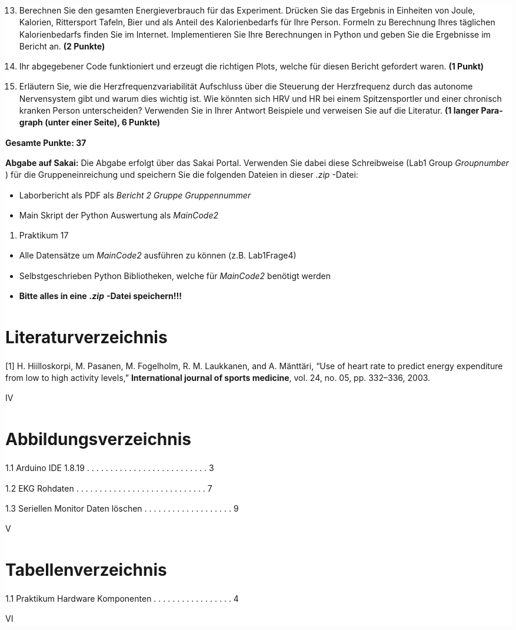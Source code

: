 13. Berechnen Sie den gesamten Energieverbrauch für das Experiment. Drücken
Sie das Ergebnis in Einheiten von Joule, Kalorien, Rittersport Tafeln, Bier
und als Anteil des Kalorienbedarfs für Ihre Person. Formeln zu Berechnung
Ihres täglichen Kalorienbedarfs finden Sie im Internet. Implementieren Sie
Ihre Berechnungen in Python und geben Sie die Ergebnisse im Bericht an.
**(2 Punkte)**

14. Ihr abgegebener Code funktioniert und erzeugt die richtigen Plots, welche
für diesen Bericht gefordert waren. **(1 Punkt)**

15. Erläutern Sie, wie die Herzfrequenzvariabilität Aufschluss über die Steuerung der Herzfrequenz durch das autonome Nervensystem gibt und warum
dies wichtig ist. Wie könnten sich HRV und HR bei einem Spitzensportler
und einer chronisch kranken Person unterscheiden? Verwenden Sie in Ihrer
Antwort Beispiele und verweisen Sie auf die Literatur. **(1 langer Para-**
**graph (unter einer Seite), 6 Punkte)**

**Gesamte Punkte: 37**

**Abgabe auf Sakai:**
Die Abgabe erfolgt über das Sakai Portal. Verwenden Sie dabei diese Schreibweise
(Lab1 Group *Groupnumber* ) für die Gruppeneinreichung und speichern Sie die
folgenden Dateien in dieser *.zip* -Datei:

  - Laborbericht als PDF als *Bericht 2 Gruppe Gruppennummer*

  - Main Skript der Python Auswertung als *MainCode2*

1. Praktikum 17

  - Alle Datensätze um *MainCode2* ausführen zu können (z.B. Lab1Frage4)

  - Selbstgeschrieben Python Bibliotheken, welche für *MainCode2* benötigt
werden

  - **Bitte alles in eine** ***.zip*** **-Datei speichern!!!**

# **Literaturverzeichnis**

[1] H. Hiilloskorpi, M. Pasanen, M. Fogelholm, R. M. Laukkanen, and
A. Mänttäri, “Use of heart rate to predict energy expenditure from low to
high activity levels,” **International journal of sports medicine**, vol. 24,
no. 05, pp. 332–336, 2003.

IV

# **Abbildungsverzeichnis**

1.1 Arduino IDE 1.8.19 . . . . . . . . . . . . . . . . . . . . . . . . . . 3

1.2 EKG Rohdaten . . . . . . . . . . . . . . . . . . . . . . . . . . . . 7

1.3 Seriellen Monitor Daten löschen . . . . . . . . . . . . . . . . . . . 9

V

# **Tabellenverzeichnis**

1.1 Praktikum Hardware Komponenten . . . . . . . . . . . . . . . . . 4

VI

